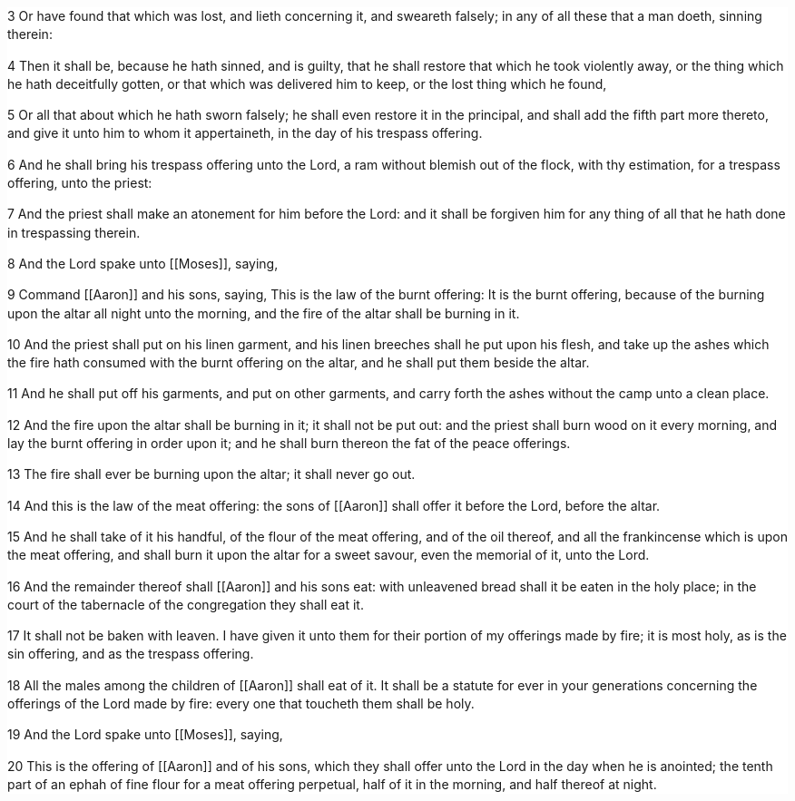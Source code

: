 3 Or have found that which was lost, and lieth concerning it, and sweareth falsely; in any of all these that a man doeth, sinning therein:

4 Then it shall be, because he hath sinned, and is guilty, that he shall restore that which he took violently away, or the thing which he hath deceitfully gotten, or that which was delivered him to keep, or the lost thing which he found,

5 Or all that about which he hath sworn falsely; he shall even restore it in the principal, and shall add the fifth part more thereto, and give it unto him to whom it appertaineth, in the day of his trespass offering.

6 And he shall bring his trespass offering unto the Lord, a ram without blemish out of the flock, with thy estimation, for a trespass offering, unto the priest:

7 And the priest shall make an atonement for him before the Lord: and it shall be forgiven him for any thing of all that he hath done in trespassing therein.

8 And the Lord spake unto [[Moses]], saying,

9 Command [[Aaron]] and his sons, saying, This is the law of the burnt offering: It is the burnt offering, because of the burning upon the altar all night unto the morning, and the fire of the altar shall be burning in it.

10 And the priest shall put on his linen garment, and his linen breeches shall he put upon his flesh, and take up the ashes which the fire hath consumed with the burnt offering on the altar, and he shall put them beside the altar.

11 And he shall put off his garments, and put on other garments, and carry forth the ashes without the camp unto a clean place.

12 And the fire upon the altar shall be burning in it; it shall not be put out: and the priest shall burn wood on it every morning, and lay the burnt offering in order upon it; and he shall burn thereon the fat of the peace offerings.

13 The fire shall ever be burning upon the altar; it shall never go out.

14 And this is the law of the meat offering: the sons of [[Aaron]] shall offer it before the Lord, before the altar.

15 And he shall take of it his handful, of the flour of the meat offering, and of the oil thereof, and all the frankincense which is upon the meat offering, and shall burn it upon the altar for a sweet savour, even the memorial of it, unto the Lord.

16 And the remainder thereof shall [[Aaron]] and his sons eat: with unleavened bread shall it be eaten in the holy place; in the court of the tabernacle of the congregation they shall eat it.

17 It shall not be baken with leaven. I have given it unto them for their portion of my offerings made by fire; it is most holy, as is the sin offering, and as the trespass offering.

18 All the males among the children of [[Aaron]] shall eat of it. It shall be a statute for ever in your generations concerning the offerings of the Lord made by fire: every one that toucheth them shall be holy.

19 And the Lord spake unto [[Moses]], saying,

20 This is the offering of [[Aaron]] and of his sons, which they shall offer unto the Lord in the day when he is anointed; the tenth part of an ephah of fine flour for a meat offering perpetual, half of it in the morning, and half thereof at night.
